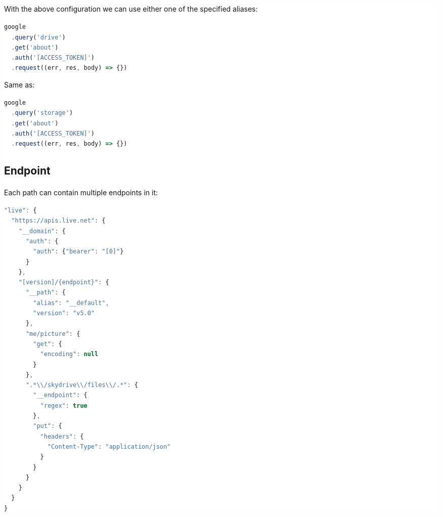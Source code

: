 With the above configuration we can use either one of the specified aliases:

```js
google
  .query('drive')
  .get('about')
  .auth('[ACCESS_TOKEN]')
  .request((err, res, body) => {})
```

Same as:

```js
google
  .query('storage')
  .get('about')
  .auth('[ACCESS_TOKEN]')
  .request((err, res, body) => {})
```


## Endpoint

Each path can contain multiple endpoints in it:

```js
"live": {
  "https://apis.live.net": {
    "__domain": {
      "auth": {
        "auth": {"bearer": "[0]"}
      }
    },
    "[version]/{endpoint}": {
      "__path": {
        "alias": "__default",
        "version": "v5.0"
      },
      "me/picture": {
        "get": {
          "encoding": null
        }
      },
      ".*\\/skydrive\\/files\\/.*": {
        "__endpoint": {
          "regex": true
        },
        "put": {
          "headers": {
            "Content-Type": "application/json"
          }
        }
      }
    }
  }
}
```


  [purest-providers]: https://github.com/purestjs/providers
  [chain-api]: https://simov.gitbooks.io/purest/content/docs/03-provider-api.html#chain-api
  [request-options]: https://github.com/request/request#requestoptions-callback
  [request]: https://github.com/request/request